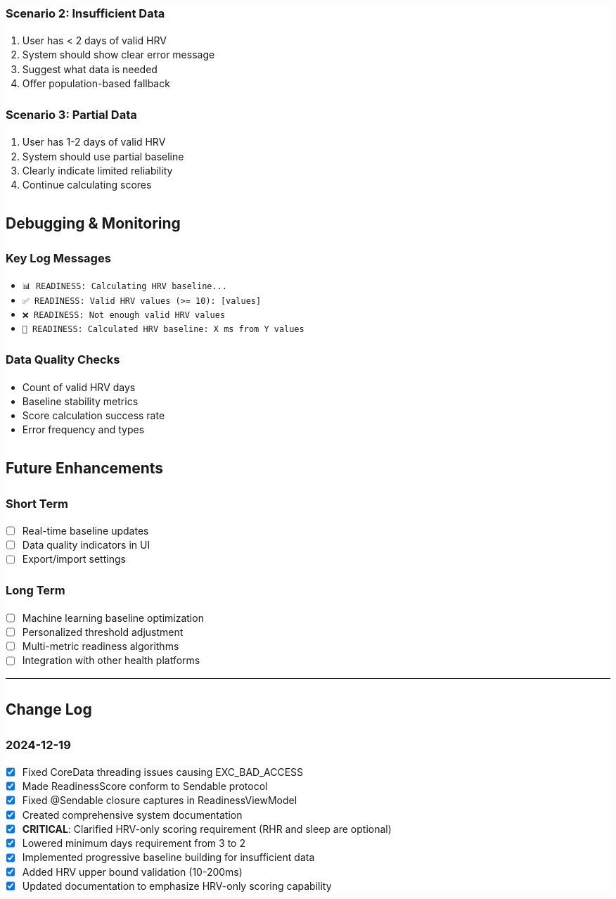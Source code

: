 ### Scenario 2: Insufficient Data
1. User has < 2 days of valid HRV
2. System should show clear error message
3. Suggest what data is needed
4. Offer population-based fallback

### Scenario 3: Partial Data
1. User has 1-2 days of valid HRV
2. System should use partial baseline
3. Clearly indicate limited reliability
4. Continue calculating scores

## Debugging & Monitoring

### Key Log Messages
- `📊 READINESS: Calculating HRV baseline...`
- `✅ READINESS: Valid HRV values (>= 10): [values]`
- `❌ READINESS: Not enough valid HRV values`
- `🎯 READINESS: Calculated HRV baseline: X ms from Y values`

### Data Quality Checks
- Count of valid HRV days
- Baseline stability metrics
- Score calculation success rate
- Error frequency and types

## Future Enhancements

### Short Term
- [ ] Real-time baseline updates
- [ ] Data quality indicators in UI
- [ ] Export/import settings

### Long Term
- [ ] Machine learning baseline optimization
- [ ] Personalized threshold adjustment
- [ ] Multi-metric readiness algorithms
- [ ] Integration with other health platforms

---

## Change Log

### 2024-12-19
- [x] Fixed CoreData threading issues causing EXC_BAD_ACCESS
- [x] Made ReadinessScore conform to Sendable protocol
- [x] Fixed @Sendable closure captures in ReadinessViewModel
- [x] Created comprehensive system documentation
- [x] **CRITICAL**: Clarified HRV-only scoring requirement (RHR and sleep are optional)
- [x] Lowered minimum days requirement from 3 to 2
- [x] Implemented progressive baseline building for insufficient data
- [x] Added HRV upper bound validation (10-200ms)
- [x] Updated documentation to emphasize HRV-only scoring capability
